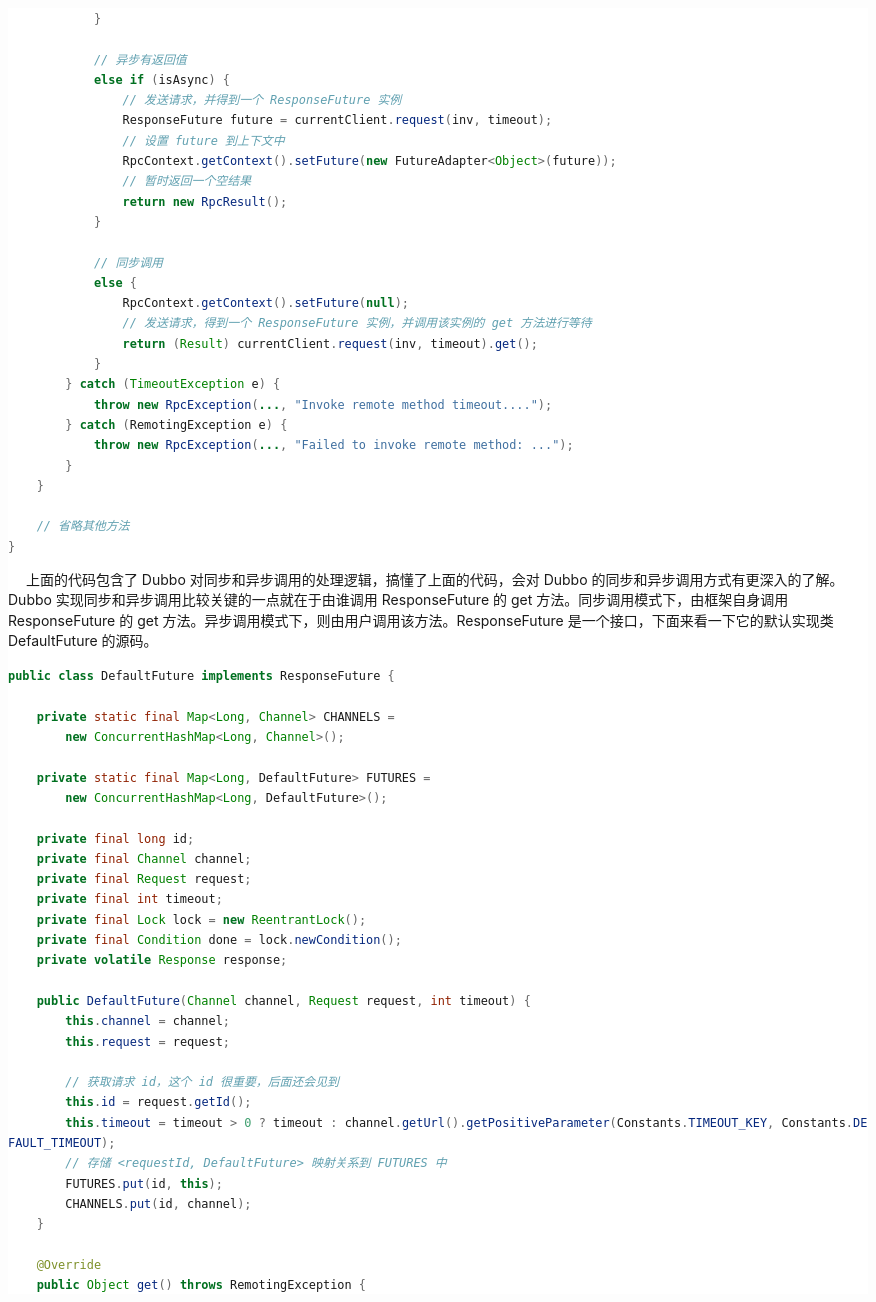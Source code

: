 ```java
            } 

            // 异步有返回值
            else if (isAsync) {
                // 发送请求，并得到一个 ResponseFuture 实例
                ResponseFuture future = currentClient.request(inv, timeout);
                // 设置 future 到上下文中
                RpcContext.getContext().setFuture(new FutureAdapter<Object>(future));
                // 暂时返回一个空结果
                return new RpcResult();
            } 

            // 同步调用
            else {
                RpcContext.getContext().setFuture(null);
                // 发送请求，得到一个 ResponseFuture 实例，并调用该实例的 get 方法进行等待
                return (Result) currentClient.request(inv, timeout).get();
            }
        } catch (TimeoutException e) {
            throw new RpcException(..., "Invoke remote method timeout....");
        } catch (RemotingException e) {
            throw new RpcException(..., "Failed to invoke remote method: ...");
        }
    }
    
    // 省略其他方法
}
```
&emsp; 上面的代码包含了 Dubbo 对同步和异步调用的处理逻辑，搞懂了上面的代码，会对 Dubbo 的同步和异步调用方式有更深入的了解。Dubbo 实现同步和异步调用比较关键的一点就在于由谁调用 ResponseFuture 的 get 方法。同步调用模式下，由框架自身调用 ResponseFuture 的 get 方法。异步调用模式下，则由用户调用该方法。ResponseFuture 是一个接口，下面来看一下它的默认实现类 DefaultFuture 的源码。  

```java
public class DefaultFuture implements ResponseFuture {
    
    private static final Map<Long, Channel> CHANNELS = 
        new ConcurrentHashMap<Long, Channel>();

    private static final Map<Long, DefaultFuture> FUTURES = 
        new ConcurrentHashMap<Long, DefaultFuture>();
    
    private final long id;
    private final Channel channel;
    private final Request request;
    private final int timeout;
    private final Lock lock = new ReentrantLock();
    private final Condition done = lock.newCondition();
    private volatile Response response;
    
    public DefaultFuture(Channel channel, Request request, int timeout) {
        this.channel = channel;
        this.request = request;
        
        // 获取请求 id，这个 id 很重要，后面还会见到
        this.id = request.getId();
        this.timeout = timeout > 0 ? timeout : channel.getUrl().getPositiveParameter(Constants.TIMEOUT_KEY, Constants.DEFAULT_TIMEOUT);
        // 存储 <requestId, DefaultFuture> 映射关系到 FUTURES 中
        FUTURES.put(id, this);
        CHANNELS.put(id, channel);
    }
    
    @Override
    public Object get() throws RemotingException {
```